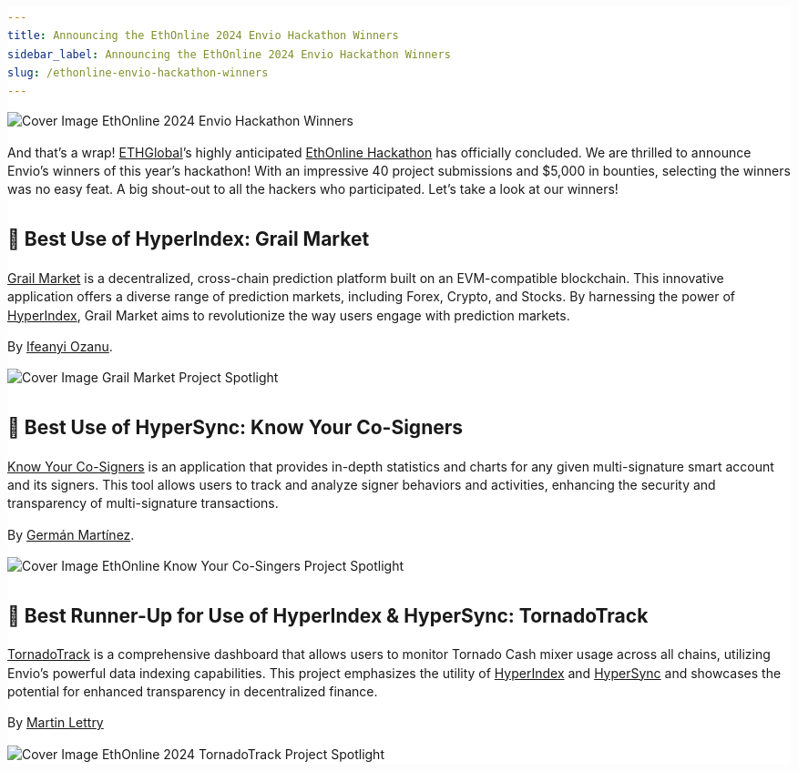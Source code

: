 ```yaml
---
title: Announcing the EthOnline 2024 Envio Hackathon Winners
sidebar_label: Announcing the EthOnline 2024 Envio Hackathon Winners
slug: /ethonline-envio-hackathon-winners
---
```


<img src="/blog-assets/ethonline-hackathon-winners.png" alt="Cover Image EthOnline 2024 Envio Hackathon Winners" width="100%"/>



And that’s a wrap! [ETHGlobal](https://ethglobal.com/)’s highly anticipated [EthOnline Hackathon](https://ethglobal.com/events/ethonline2024/prizes#envio) has officially concluded. We are thrilled to announce Envio’s winners of this year’s hackathon! With an impressive 40 project submissions and $5,000 in bounties, selecting the winners was no easy feat. A big shout-out to all the hackers who participated. Let’s take a look at our winners!

## 🥇 Best Use of HyperIndex: Grail Market

[Grail Market](https://ethglobal.com/showcase/grail-market-53egz) is a decentralized, cross-chain prediction platform built on an EVM-compatible blockchain. This innovative application offers a diverse range of prediction markets, including Forex, Crypto, and Stocks. By harnessing the power of [HyperIndex](https://docs.envio.dev/docs/HyperIndex/overview), Grail Market aims to revolutionize the way users engage with prediction markets.

By [Ifeanyi Ozanu](https://x.com/iphyman).

<img src="/blog-assets/ethonline-hackathon-winners-1.png" alt="Cover Image Grail Market Project Spotlight" width="100%"/>

## 🥈 Best Use of HyperSync: Know Your Co-Signers

[Know Your Co-Signers](https://ethglobal.com/showcase/know-your-co-signers-k67wi) is an application that provides in-depth statistics and charts for any given multi-signature smart account and its signers. This tool allows users to track and analyze signer behaviors and activities, enhancing the security and transparency of multi-signature transactions.

By [Germán Martínez](https://x.com/germago).

<img src="/blog-assets/ethonline-hackathon-winners-2.png" alt="Cover Image EthOnline Know Your Co-Singers Project Spotlight" width="100%"/>

## 🥉 Best Runner-Up for Use of HyperIndex & HyperSync: TornadoTrack

[TornadoTrack](https://ethglobal.com/showcase/tornadotrack-pbupy) is a comprehensive dashboard that allows users to monitor Tornado Cash mixer usage across all chains, utilizing Envio’s powerful data indexing capabilities. This project emphasizes the utility of [HyperIndex](https://docs.envio.dev/docs/HyperIndex/overview) and [HyperSync](https://docs.envio.dev/docs/HyperSync/overview) and showcases the potential for enhanced transparency in decentralized finance.

By [Martin Lettry](https://x.com/MartinLettry)

<img src="/blog-assets/ethonline-hackathon-winners-3.png" alt="Cover Image EthOnline 2024 TornadoTrack Project Spotlight" width="100%"/>
